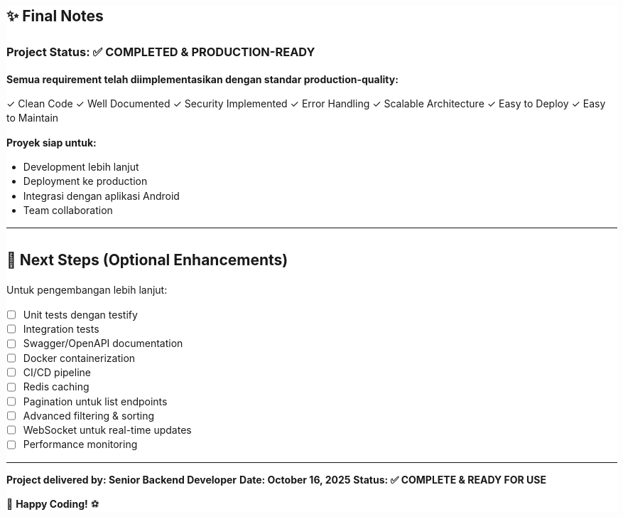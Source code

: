 
## ✨ Final Notes

### Project Status: ✅ COMPLETED & PRODUCTION-READY

**Semua requirement telah diimplementasikan dengan standar production-quality:**

✓ Clean Code
✓ Well Documented
✓ Security Implemented
✓ Error Handling
✓ Scalable Architecture
✓ Easy to Deploy
✓ Easy to Maintain

**Proyek siap untuk:**
- Development lebih lanjut
- Deployment ke production
- Integrasi dengan aplikasi Android
- Team collaboration

---

## 🎯 Next Steps (Optional Enhancements)

Untuk pengembangan lebih lanjut:
- [ ] Unit tests dengan testify
- [ ] Integration tests
- [ ] Swagger/OpenAPI documentation
- [ ] Docker containerization
- [ ] CI/CD pipeline
- [ ] Redis caching
- [ ] Pagination untuk list endpoints
- [ ] Advanced filtering & sorting
- [ ] WebSocket untuk real-time updates
- [ ] Performance monitoring

---

**Project delivered by: Senior Backend Developer**
**Date: October 16, 2025**
**Status: ✅ COMPLETE & READY FOR USE**

🚀 **Happy Coding!** ⚽
